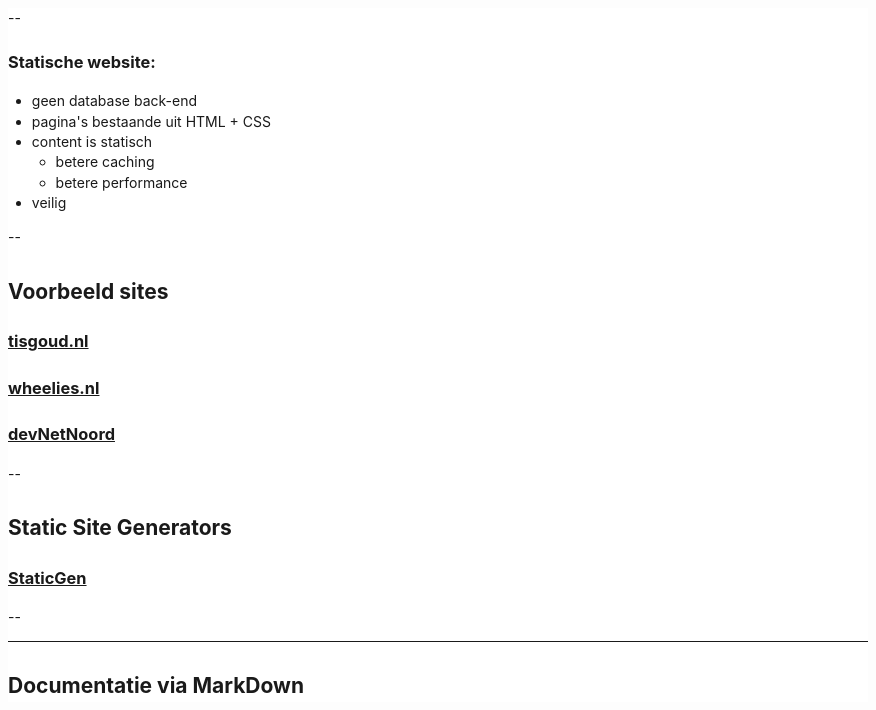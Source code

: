 --


### Statische website:
- geen database back-end
- pagina's bestaande uit HTML + CSS
- content is statisch
    - betere caching
    - betere performance
- veilig

--


## Voorbeeld sites

### [tisgoud.nl](https://tisgoud.nl)

### [wheelies.nl](https://wheelies.nl)

### [devNetNoord](https://devnetnoord.github.io)

--


## Static Site Generators

### [StaticGen](https://www.staticgen.com)

--



---


## Documentatie via MarkDown
